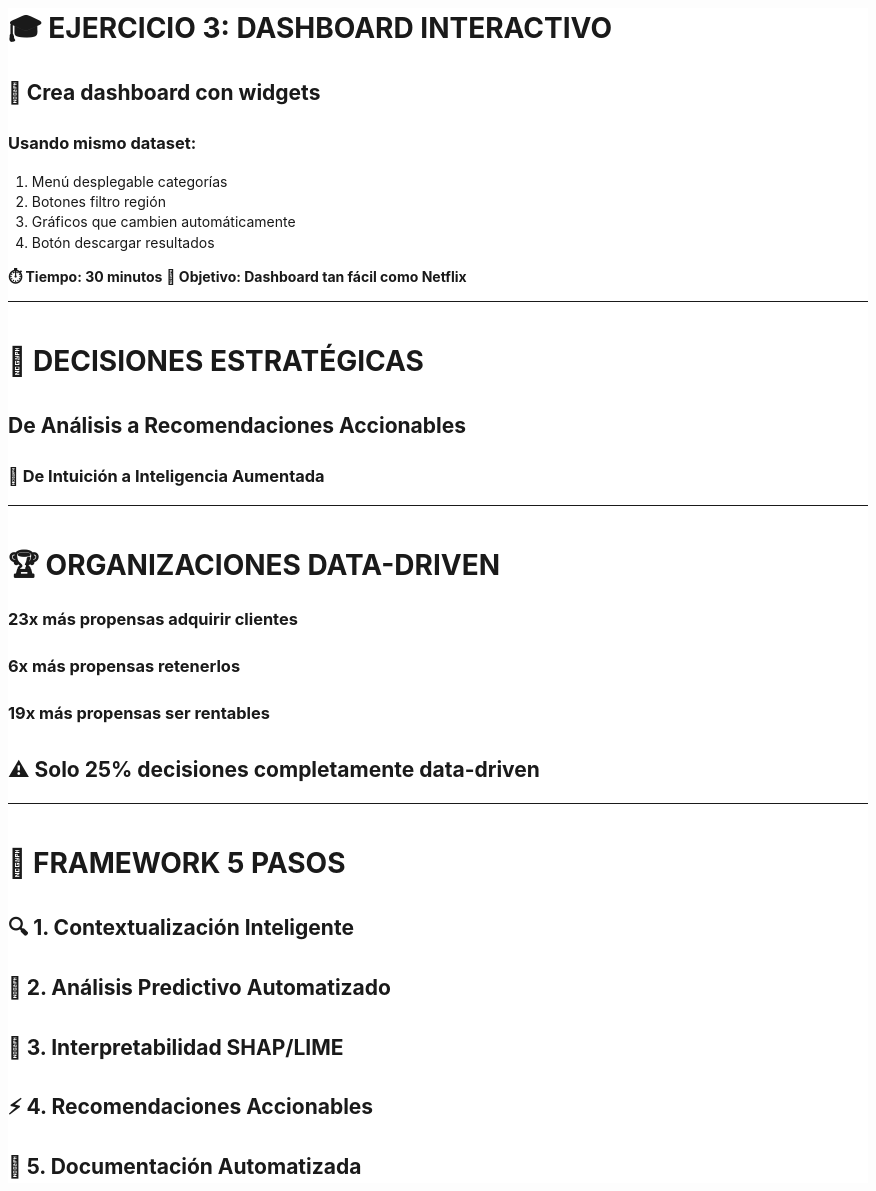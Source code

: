 
# 🎓 **EJERCICIO 3: DASHBOARD INTERACTIVO**

## 🎯 **Crea dashboard con widgets**

### **Usando mismo dataset:**
1. Menú desplegable categorías
2. Botones filtro región
3. Gráficos que cambien automáticamente
4. Botón descargar resultados

**⏱️ Tiempo: 30 minutos**
**🎯 Objetivo: Dashboard tan fácil como Netflix**

---

# 🎯 **DECISIONES ESTRATÉGICAS**
## De Análisis a Recomendaciones Accionables

### 🚀 **De Intuición a Inteligencia Aumentada**

---

# 🏆 **ORGANIZACIONES DATA-DRIVEN**

### **23x más propensas** adquirir clientes
### **6x más propensas** retenerlos  
### **19x más propensas** ser rentables

## ⚠️ **Solo 25%** decisiones completamente data-driven

---

# 🔄 **FRAMEWORK 5 PASOS**

## **🔍 1. Contextualización** Inteligente
## **🔮 2. Análisis Predictivo** Automatizado  
## **🧠 3. Interpretabilidad** SHAP/LIME
## **⚡ 4. Recomendaciones** Accionables
## **📄 5. Documentación** Automatizada
